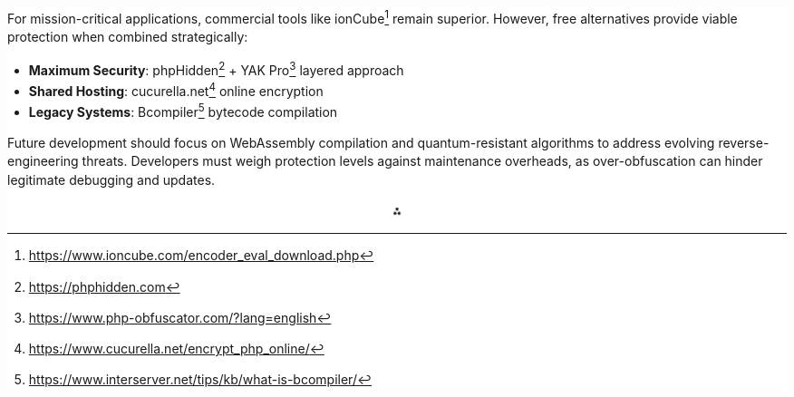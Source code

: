 For mission-critical applications, commercial tools like ionCube[^3] remain superior. However, free alternatives provide viable protection when combined strategically:

- **Maximum Security**: phpHidden[^6] + YAK Pro[^11] layered approach
- **Shared Hosting**: cucurella.net[^7] online encryption
- **Legacy Systems**: Bcompiler[^5] bytecode compilation

Future development should focus on WebAssembly compilation and quantum-resistant algorithms to address evolving reverse-engineering threats. Developers must weigh protection levels against maintenance overheads, as over-obfuscation can hinder legitimate debugging and updates.

<div style="text-align: center">⁂</div>

[^1]: https://www.g2.com/products/ioncube-php-encoder/competitors/alternatives

[^2]: https://phpprotector.apponic.com

[^3]: https://www.ioncube.com/encoder_eval_download.php

[^4]: https://github.com/mnestorov/php-obfuscator

[^5]: https://www.interserver.net/tips/kb/what-is-bcompiler/

[^6]: https://phphidden.com

[^7]: https://www.cucurella.net/encrypt_php_online/

[^8]: http://www.fwd.at/fwd2/php_protector/

[^9]: https://github.com/dedi74132/phpbolt

[^10]: https://github.com/ahmadmhdyones/protect-laravel

[^11]: https://www.php-obfuscator.com/?lang=english

[^12]: https://stackoverflow.com/questions/18203112/is-it-possible-to-hide-encode-encrypt-php-source-code-and-let-others-have-the-sy

[^13]: https://alternativeto.net/software/ioncube/

[^14]: https://github.com/topics/php-obfuscator

[^15]: https://github.com/arshidkv12/phpBolt

[^16]: https://www.sitepoint.com/community/t/free-alternative-of-ioncube/4409

[^17]: https://packagist.org/packages/naneau/php-obfuscator

[^18]: https://www.techinblood.com/encrypt-php-source-code/

[^19]: https://www.reddit.com/r/PHP/comments/6p3c36/question_sourceguardian_vs_ioncube_what_to_use/

[^20]: https://stackoverflow.com/questions/4445443/zend-guard-vs-ioncube

[^21]: https://www.youtube.com/watch?v=VTtZvboOgpw

[^22]: http://www.marcina.net/bcompiler.html

[^23]: https://stackoverflow.com/questions/5565425/php-hidden-download-link

[^24]: https://support.phpdefend.com/knowledgebase.php?article=1

[^25]: https://laracasts.com/discuss/channels/general-discussion/php-source-code-encryption

[^26]: https://www.gaijin.at/en/tools/php-obfuscator

[^27]: https://www.php-obfuscator.com/?lang=english\&demo

[^28]: https://www.sourceguardian.com/online-php-encoder.html

[^29]: https://github.com/defuse/php-encryption

[^30]: https://blog.uniauth.com/encrypt-php-source-code

